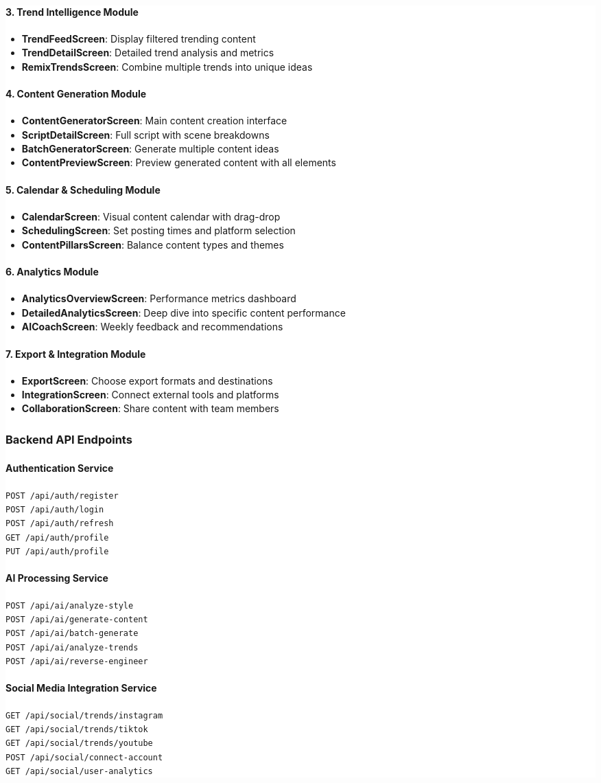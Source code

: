 #### 3. Trend Intelligence Module
- **TrendFeedScreen**: Display filtered trending content
- **TrendDetailScreen**: Detailed trend analysis and metrics
- **RemixTrendsScreen**: Combine multiple trends into unique ideas

#### 4. Content Generation Module
- **ContentGeneratorScreen**: Main content creation interface
- **ScriptDetailScreen**: Full script with scene breakdowns
- **BatchGeneratorScreen**: Generate multiple content ideas
- **ContentPreviewScreen**: Preview generated content with all elements

#### 5. Calendar & Scheduling Module
- **CalendarScreen**: Visual content calendar with drag-drop
- **SchedulingScreen**: Set posting times and platform selection
- **ContentPillarsScreen**: Balance content types and themes

#### 6. Analytics Module
- **AnalyticsOverviewScreen**: Performance metrics dashboard
- **DetailedAnalyticsScreen**: Deep dive into specific content performance
- **AICoachScreen**: Weekly feedback and recommendations

#### 7. Export & Integration Module
- **ExportScreen**: Choose export formats and destinations
- **IntegrationScreen**: Connect external tools and platforms
- **CollaborationScreen**: Share content with team members

### Backend API Endpoints

#### Authentication Service
```
POST /api/auth/register
POST /api/auth/login
POST /api/auth/refresh
GET /api/auth/profile
PUT /api/auth/profile
```

#### AI Processing Service
```
POST /api/ai/analyze-style
POST /api/ai/generate-content
POST /api/ai/batch-generate
POST /api/ai/analyze-trends
POST /api/ai/reverse-engineer
```

#### Social Media Integration Service
```
GET /api/social/trends/instagram
GET /api/social/trends/tiktok
GET /api/social/trends/youtube
POST /api/social/connect-account
GET /api/social/user-analytics
```
